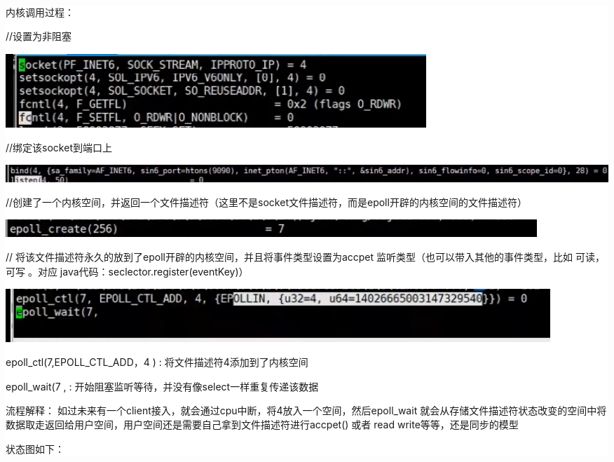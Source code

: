 

内核调用过程：

//设置为非阻塞

![image-20200531043101537](assets/image-20200531043101537.png)



//绑定该socket到端口上

![image-20200531043042024](assets/image-20200531043042024.png)



//创建了一个内核空间，并返回一个文件描述符（这里不是socket文件描述符，而是epoll开辟的内核空间的文件描述符）

![image-20200531043006944](assets/image-20200531043006944.png)



// 将该文件描述符永久的放到了epoll开辟的内核空间，并且将事件类型设置为accpet 监听类型（也可以带入其他的事件类型，比如 可读，可写 。对应 java代码：seclector.register(eventKey)）

![image-20200531043752257](assets/image-20200531043752257.png)

epoll_ctl(7,EPOLL_CTL_ADD，4 ) : 将文件描述符4添加到了内核空间

epoll_wait(7 ,  : 开始阻塞监听等待，并没有像select一样重复传递该数据



流程解释： 如过未来有一个client接入，就会通过cpu中断，将4放入一个空间，然后epoll_wait 就会从存储文件描述符状态改变的空间中将数据取走返回给用户空间，用户空间还是需要自己拿到文件描述符进行accpet() 或者 read write等等，还是同步的模型



状态图如下：
